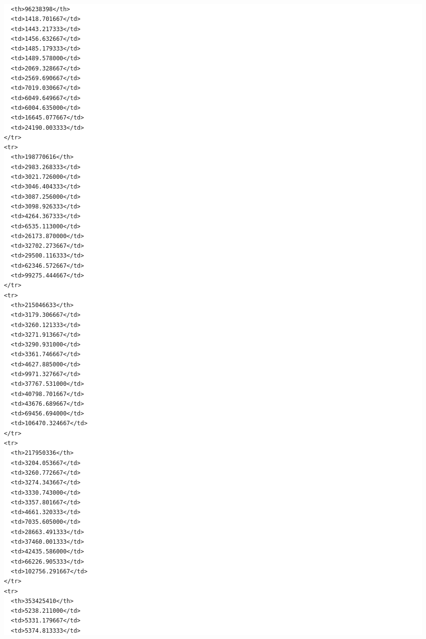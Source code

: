       <th>96238398</th>
      <td>1418.701667</td>
      <td>1443.217333</td>
      <td>1456.632667</td>
      <td>1485.179333</td>
      <td>1489.578000</td>
      <td>2069.328667</td>
      <td>2569.690667</td>
      <td>7019.030667</td>
      <td>6049.649667</td>
      <td>6004.635000</td>
      <td>16645.077667</td>
      <td>24190.003333</td>
    </tr>
    <tr>
      <th>198770616</th>
      <td>2983.268333</td>
      <td>3021.726000</td>
      <td>3046.404333</td>
      <td>3087.256000</td>
      <td>3098.926333</td>
      <td>4264.367333</td>
      <td>6535.113000</td>
      <td>26173.870000</td>
      <td>32702.273667</td>
      <td>29500.116333</td>
      <td>62346.572667</td>
      <td>99275.444667</td>
    </tr>
    <tr>
      <th>215046633</th>
      <td>3179.306667</td>
      <td>3260.121333</td>
      <td>3271.913667</td>
      <td>3290.931000</td>
      <td>3361.746667</td>
      <td>4627.885000</td>
      <td>9971.327667</td>
      <td>37767.531000</td>
      <td>40798.701667</td>
      <td>43676.689667</td>
      <td>69456.694000</td>
      <td>106470.324667</td>
    </tr>
    <tr>
      <th>217950336</th>
      <td>3204.053667</td>
      <td>3260.772667</td>
      <td>3274.343667</td>
      <td>3330.743000</td>
      <td>3357.801667</td>
      <td>4661.320333</td>
      <td>7035.605000</td>
      <td>28663.491333</td>
      <td>37460.001333</td>
      <td>42435.586000</td>
      <td>66226.905333</td>
      <td>102756.291667</td>
    </tr>
    <tr>
      <th>353425410</th>
      <td>5238.211000</td>
      <td>5331.179667</td>
      <td>5374.813333</td>